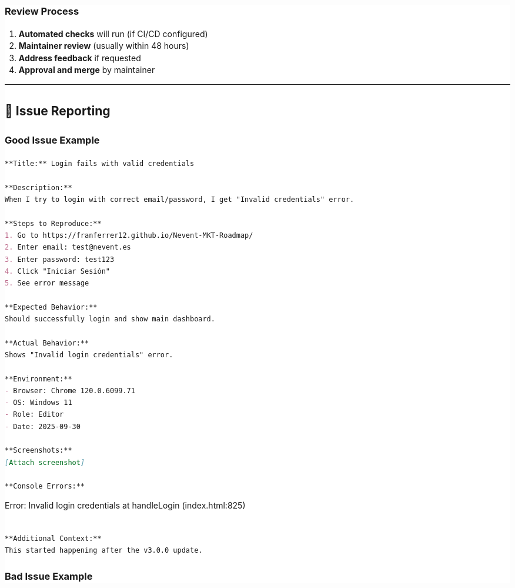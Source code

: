 ### Review Process

1. **Automated checks** will run (if CI/CD configured)
2. **Maintainer review** (usually within 48 hours)
3. **Address feedback** if requested
4. **Approval and merge** by maintainer

---

## 🐛 Issue Reporting

### Good Issue Example

```markdown
**Title:** Login fails with valid credentials

**Description:**
When I try to login with correct email/password, I get "Invalid credentials" error.

**Steps to Reproduce:**
1. Go to https://franferrer12.github.io/Nevent-MKT-Roadmap/
2. Enter email: test@nevent.es
3. Enter password: test123
4. Click "Iniciar Sesión"
5. See error message

**Expected Behavior:**
Should successfully login and show main dashboard.

**Actual Behavior:**
Shows "Invalid login credentials" error.

**Environment:**
- Browser: Chrome 120.0.6099.71
- OS: Windows 11
- Role: Editor
- Date: 2025-09-30

**Screenshots:**
[Attach screenshot]

**Console Errors:**
```
Error: Invalid login credentials
  at handleLogin (index.html:825)
```

**Additional Context:**
This started happening after the v3.0.0 update.
```

### Bad Issue Example
